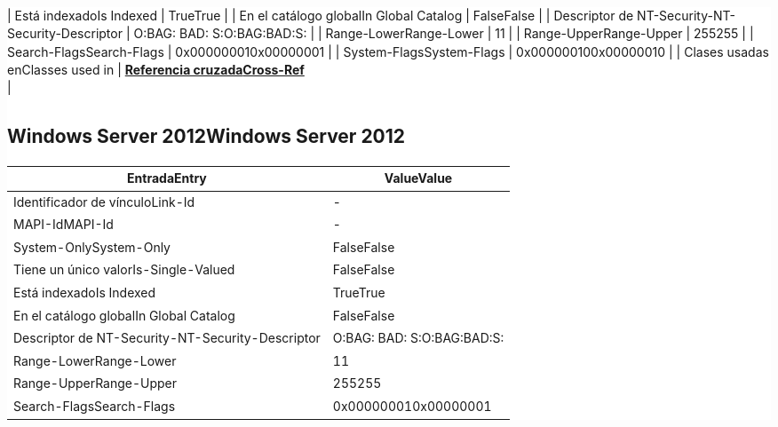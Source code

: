 | <span data-ttu-id="08a47-268">Está indexado</span><span class="sxs-lookup"><span data-stu-id="08a47-268">Is Indexed</span></span>             | <span data-ttu-id="08a47-269">True</span><span class="sxs-lookup"><span data-stu-id="08a47-269">True</span></span>                                       |
| <span data-ttu-id="08a47-270">En el catálogo global</span><span class="sxs-lookup"><span data-stu-id="08a47-270">In Global Catalog</span></span>      | <span data-ttu-id="08a47-271">False</span><span class="sxs-lookup"><span data-stu-id="08a47-271">False</span></span>                                      |
| <span data-ttu-id="08a47-272">Descriptor de NT-Security-</span><span class="sxs-lookup"><span data-stu-id="08a47-272">NT-Security-Descriptor</span></span> | <span data-ttu-id="08a47-273">O:BAG: BAD: S:</span><span class="sxs-lookup"><span data-stu-id="08a47-273">O:BAG:BAD:S:</span></span>                               |
| <span data-ttu-id="08a47-274">Range-Lower</span><span class="sxs-lookup"><span data-stu-id="08a47-274">Range-Lower</span></span>            | <span data-ttu-id="08a47-275">1</span><span class="sxs-lookup"><span data-stu-id="08a47-275">1</span></span>                                          |
| <span data-ttu-id="08a47-276">Range-Upper</span><span class="sxs-lookup"><span data-stu-id="08a47-276">Range-Upper</span></span>            | <span data-ttu-id="08a47-277">255</span><span class="sxs-lookup"><span data-stu-id="08a47-277">255</span></span>                                        |
| <span data-ttu-id="08a47-278">Search-Flags</span><span class="sxs-lookup"><span data-stu-id="08a47-278">Search-Flags</span></span>           | <span data-ttu-id="08a47-279">0x00000001</span><span class="sxs-lookup"><span data-stu-id="08a47-279">0x00000001</span></span>                                 |
| <span data-ttu-id="08a47-280">System-Flags</span><span class="sxs-lookup"><span data-stu-id="08a47-280">System-Flags</span></span>           | <span data-ttu-id="08a47-281">0x00000010</span><span class="sxs-lookup"><span data-stu-id="08a47-281">0x00000010</span></span>                                 |
| <span data-ttu-id="08a47-282">Clases usadas en</span><span class="sxs-lookup"><span data-stu-id="08a47-282">Classes used in</span></span>        | [<span data-ttu-id="08a47-283">**Referencia cruzada**</span><span class="sxs-lookup"><span data-stu-id="08a47-283">**Cross-Ref**</span></span>](c-crossref.md)<br/> |



## <a name="windows-server-2012"></a><span data-ttu-id="08a47-284">Windows Server 2012</span><span class="sxs-lookup"><span data-stu-id="08a47-284">Windows Server 2012</span></span>



| <span data-ttu-id="08a47-285">Entrada</span><span class="sxs-lookup"><span data-stu-id="08a47-285">Entry</span></span> | <span data-ttu-id="08a47-286">Value</span><span class="sxs-lookup"><span data-stu-id="08a47-286">Value</span></span> |
|------------------------|--------------------------------------------|
| <span data-ttu-id="08a47-287">Identificador de vínculo</span><span class="sxs-lookup"><span data-stu-id="08a47-287">Link-Id</span></span>                | \-                                         |
| <span data-ttu-id="08a47-288">MAPI-Id</span><span class="sxs-lookup"><span data-stu-id="08a47-288">MAPI-Id</span></span>                | \-                                         |
| <span data-ttu-id="08a47-289">System-Only</span><span class="sxs-lookup"><span data-stu-id="08a47-289">System-Only</span></span>            | <span data-ttu-id="08a47-290">False</span><span class="sxs-lookup"><span data-stu-id="08a47-290">False</span></span>                                      |
| <span data-ttu-id="08a47-291">Tiene un único valor</span><span class="sxs-lookup"><span data-stu-id="08a47-291">Is-Single-Valued</span></span>       | <span data-ttu-id="08a47-292">False</span><span class="sxs-lookup"><span data-stu-id="08a47-292">False</span></span>                                      |
| <span data-ttu-id="08a47-293">Está indexado</span><span class="sxs-lookup"><span data-stu-id="08a47-293">Is Indexed</span></span>             | <span data-ttu-id="08a47-294">True</span><span class="sxs-lookup"><span data-stu-id="08a47-294">True</span></span>                                       |
| <span data-ttu-id="08a47-295">En el catálogo global</span><span class="sxs-lookup"><span data-stu-id="08a47-295">In Global Catalog</span></span>      | <span data-ttu-id="08a47-296">False</span><span class="sxs-lookup"><span data-stu-id="08a47-296">False</span></span>                                      |
| <span data-ttu-id="08a47-297">Descriptor de NT-Security-</span><span class="sxs-lookup"><span data-stu-id="08a47-297">NT-Security-Descriptor</span></span> | <span data-ttu-id="08a47-298">O:BAG: BAD: S:</span><span class="sxs-lookup"><span data-stu-id="08a47-298">O:BAG:BAD:S:</span></span>                               |
| <span data-ttu-id="08a47-299">Range-Lower</span><span class="sxs-lookup"><span data-stu-id="08a47-299">Range-Lower</span></span>            | <span data-ttu-id="08a47-300">1</span><span class="sxs-lookup"><span data-stu-id="08a47-300">1</span></span>                                          |
| <span data-ttu-id="08a47-301">Range-Upper</span><span class="sxs-lookup"><span data-stu-id="08a47-301">Range-Upper</span></span>            | <span data-ttu-id="08a47-302">255</span><span class="sxs-lookup"><span data-stu-id="08a47-302">255</span></span>                                        |
| <span data-ttu-id="08a47-303">Search-Flags</span><span class="sxs-lookup"><span data-stu-id="08a47-303">Search-Flags</span></span>           | <span data-ttu-id="08a47-304">0x00000001</span><span class="sxs-lookup"><span data-stu-id="08a47-304">0x00000001</span></span>                                 |
